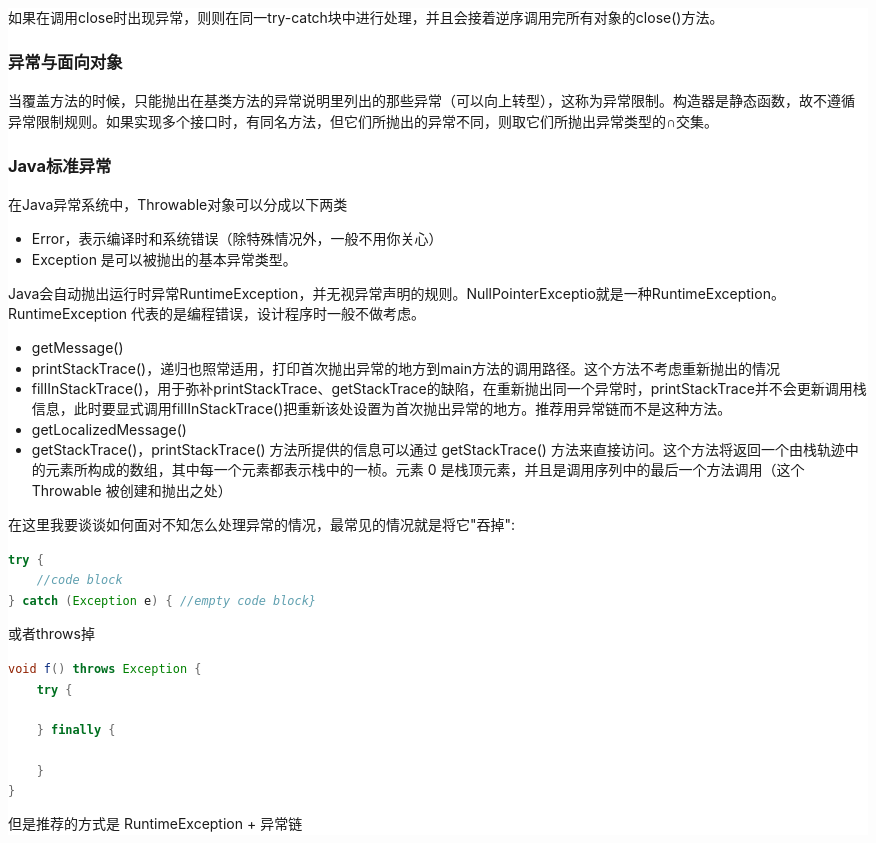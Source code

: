 

如果在调用close时出现异常，则则在同一try-catch块中进行处理，并且会接着逆序调用完所有对象的close()方法。

### 异常与面向对象

当覆盖方法的时候，只能抛出在基类方法的异常说明里列出的那些异常（可以向上转型），这称为异常限制。构造器是静态函数，故不遵循异常限制规则。如果实现多个接口时，有同名方法，但它们所抛出的异常不同，则取它们所抛出异常类型的∩交集。

### Java标准异常

在Java异常系统中，Throwable对象可以分成以下两类

- Error，表示编译时和系统错误（除特殊情况外，一般不用你关心）
- Exception 是可以被抛出的基本异常类型。

Java会自动抛出运行时异常RuntimeException，并无视异常声明的规则。NullPointerExceptio就是一种RuntimeException。RuntimeException 代表的是编程错误，设计程序时一般不做考虑。



- getMessage()
- printStackTrace()，递归也照常适用，打印首次抛出异常的地方到main方法的调用路径。这个方法不考虑重新抛出的情况
- fillInStackTrace()，用于弥补printStackTrace、getStackTrace的缺陷，在重新抛出同一个异常时，printStackTrace并不会更新调用栈信息，此时要显式调用fillInStackTrace()把重新该处设置为首次抛出异常的地方。推荐用异常链而不是这种方法。
- getLocalizedMessage()
- getStackTrace()，printStackTrace() 方法所提供的信息可以通过 getStackTrace() 方法来直接访问。这个方法将返回一个由栈轨迹中的元素所构成的数组，其中每一个元素都表示栈中的一桢。元素 0 是栈顶元素，并且是调用序列中的最后一个方法调用（这个 Throwable 被创建和抛出之处）







在这里我要谈谈如何面对不知怎么处理异常的情况，最常见的情况就是将它"吞掉":

~~~java
try {
    //code block
} catch (Exception e) { //empty code block}
~~~

或者throws掉

~~~java
void f() throws Exception {
    try {
        
    } finally {
        
    }
}
~~~



但是推荐的方式是 RuntimeException + 异常链

